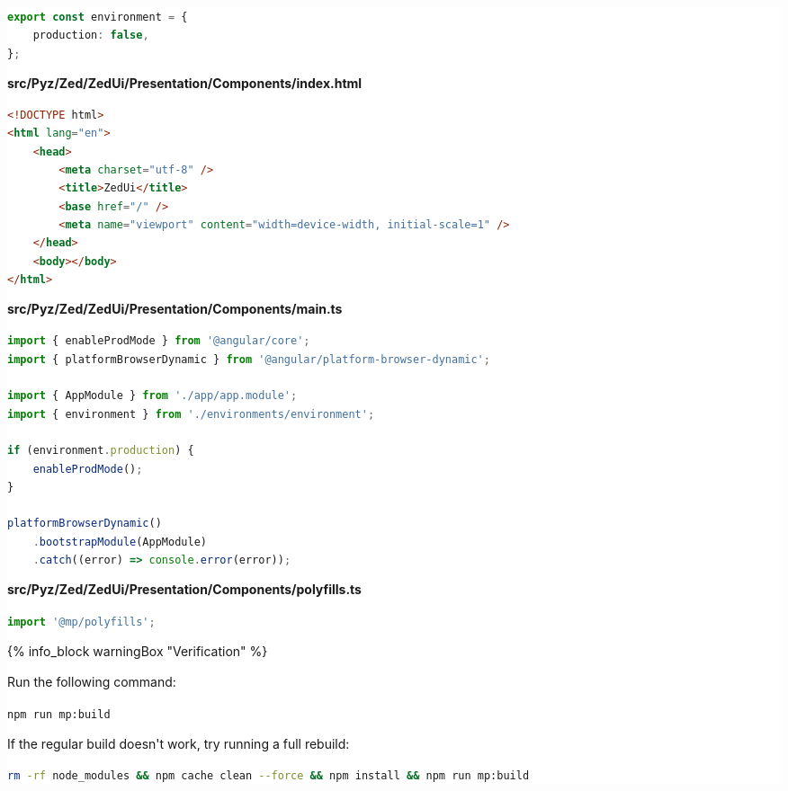 ```ts
export const environment = {
    production: false,
};
```

**src/Pyz/Zed/ZedUi/Presentation/Components/index.html**

```html
<!DOCTYPE html>
<html lang="en">
    <head>
        <meta charset="utf-8" />
        <title>ZedUi</title>
        <base href="/" />
        <meta name="viewport" content="width=device-width, initial-scale=1" />
    </head>
    <body></body>
</html>
```

**src/Pyz/Zed/ZedUi/Presentation/Components/main.ts**

```ts
import { enableProdMode } from '@angular/core';
import { platformBrowserDynamic } from '@angular/platform-browser-dynamic';

import { AppModule } from './app/app.module';
import { environment } from './environments/environment';

if (environment.production) {
    enableProdMode();
}

platformBrowserDynamic()
    .bootstrapModule(AppModule)
    .catch((error) => console.error(error));
```

**src/Pyz/Zed/ZedUi/Presentation/Components/polyfills.ts**

```ts
import '@mp/polyfills';
```

{% info_block warningBox "Verification" %}

Run the following command:
```shell
npm run mp:build
```

If the regular build doesn't work, try running a full rebuild:

```bash
rm -rf node_modules && npm cache clean --force && npm install && npm run mp:build
```
